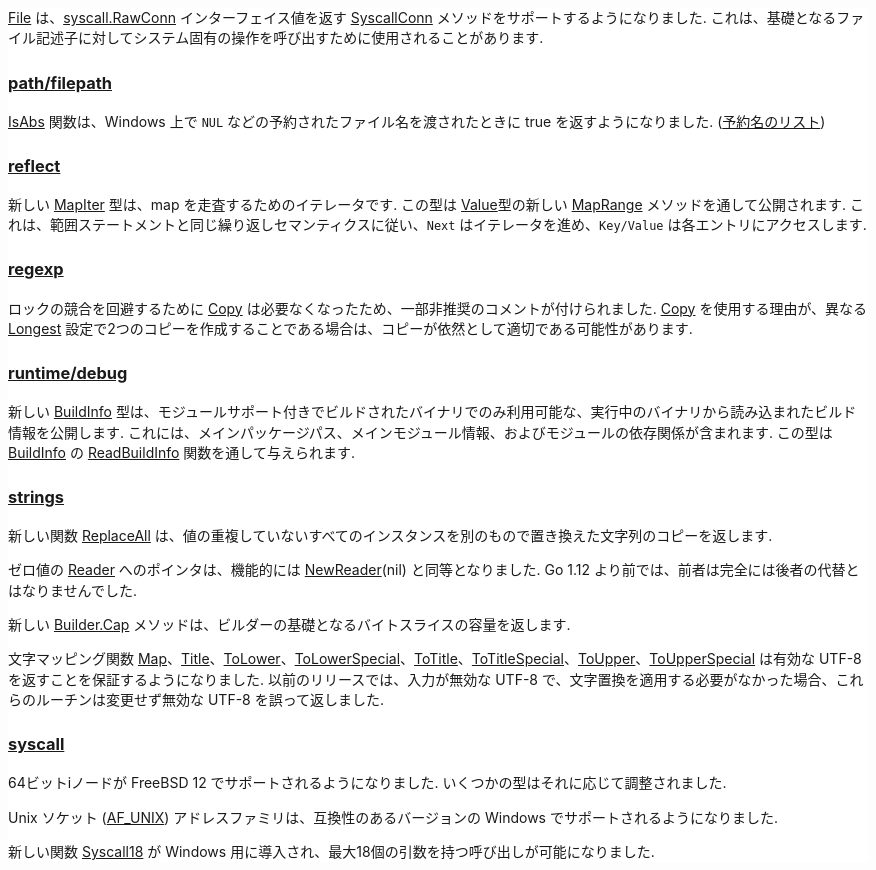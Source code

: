 [File](https://golang.org/pkg/os/#File) は、[syscall.RawConn](https://golang.org/pkg/syscall/#RawConn) インターフェイス値を返す [SyscallConn](https://golang.org/pkg/os/#File.SyscallConn) メソッドをサポートするようになりました. これは、基礎となるファイル記述子に対してシステム固有の操作を呼び出すために使用されることがあります.

### [path/filepath](https://golang.org/pkg/path/filepath/)

[IsAbs](https://golang.org/pkg/path/filepath/#IsAbs) 関数は、Windows 上で `NUL` などの予約されたファイル名を渡されたときに true を返すようになりました. ([予約名のリスト](https://docs.microsoft.com/en-us/windows/desktop/fileio/naming-a-file#naming-conventions))

### [reflect](https://golang.org/pkg/reflect/)

新しい [MapIter](https://golang.org/pkg/reflect#MapIter) 型は、map を走査するためのイテレータです. この型は [Value](https://golang.org/pkg/reflect#Value)型の新しい [MapRange](https://golang.org/pkg/reflect#Value.MapRange) メソッドを通して公開されます. これは、範囲ステートメントと同じ繰り返しセマンティクスに従い、`Next` はイテレータを進め、`Key/Value` は各エントリにアクセスします.

### [regexp](https://golang.org/pkg/regexp/)

ロックの競合を回避するために [Copy](https://golang.org/pkg/regexp/#Regexp.Copy) は必要なくなったため、一部非推奨のコメントが付けられました. [Copy](https://golang.org/pkg/regexp/#Regexp.Copy) を使用する理由が、異なる [Longest](https://golang.org/pkg/regexp/#Regexp.Longest) 設定で2つのコピーを作成することである場合は、コピーが依然として適切である可能性があります.

### [runtime/debug](https://golang.org/pkg/runtime/debug/)

新しい [BuildInfo](https://golang.org/pkg/runtime/debug/#BuildInfo) 型は、モジュールサポート付きでビルドされたバイナリでのみ利用可能な、実行中のバイナリから読み込まれたビルド情報を公開します. これには、メインパッケージパス、メインモジュール情報、およびモジュールの依存関係が含まれます. この型は [BuildInfo](https://golang.org/pkg/runtime/debug/#BuildInfo) の [ReadBuildInfo](https://golang.org/pkg/runtime/debug/#ReadBuildInfo) 関数を通して与えられます.

### [strings](https://golang.org/pkg/strings/)

新しい関数 [ReplaceAll](https://golang.org/pkg/strings/#ReplaceAll) は、値の重複していないすべてのインスタンスを別のもので置き換えた文字列のコピーを返します.

ゼロ値の [Reader](https://golang.org/pkg/strings/#Reader) へのポインタは、機能的には [NewReader](https://golang.org/pkg/strings/#NewReader)(nil) と同等となりました. Go 1.12 より前では、前者は完全には後者の代替とはなりませんでした.

新しい [Builder.Cap](https://golang.org/pkg/strings/#Builder.Cap) メソッドは、ビルダーの基礎となるバイトスライスの容量を返します.

文字マッピング関数 [Map](https://golang.org/pkg/strings/#Map)、[Title](https://golang.org/pkg/strings/#Title)、[ToLower](https://golang.org/pkg/strings/#ToLower)、[ToLowerSpecial](https://golang.org/pkg/strings/#ToLowerSpecial)、[ToTitle](https://golang.org/pkg/strings/#ToTitle)、[ToTitleSpecial](https://golang.org/pkg/strings/#ToTitleSpecial)、[ToUpper](https://golang.org/pkg/strings/#ToUpper)、[ToUpperSpecial](https://golang.org/pkg/strings/#ToUpperSpecial) は有効な UTF-8 を返すことを保証するようになりました. 以前のリリースでは、入力が無効な UTF-8 で、文字置換を適用する必要がなかった場合、これらのルーチンは変更せず無効な UTF-8 を誤って返しました.

### [syscall](https://golang.org/pkg/syscall/)

64ビットiノードが FreeBSD 12 でサポートされるようになりました. いくつかの型はそれに応じて調整されました.

Unix ソケット ([AF_UNIX](https://blogs.msdn.microsoft.com/commandline/2017/12/19/af_unix-comes-to-windows/)) アドレスファミリは、互換性のあるバージョンの Windows でサポートされるようになりました.

新しい関数 [Syscall18](https://golang.org/pkg/syscall/?GOOS=windows&GOARCH=amd64#Syscall18) が Windows 用に導入され、最大18個の引数を持つ呼び出しが可能になりました.
